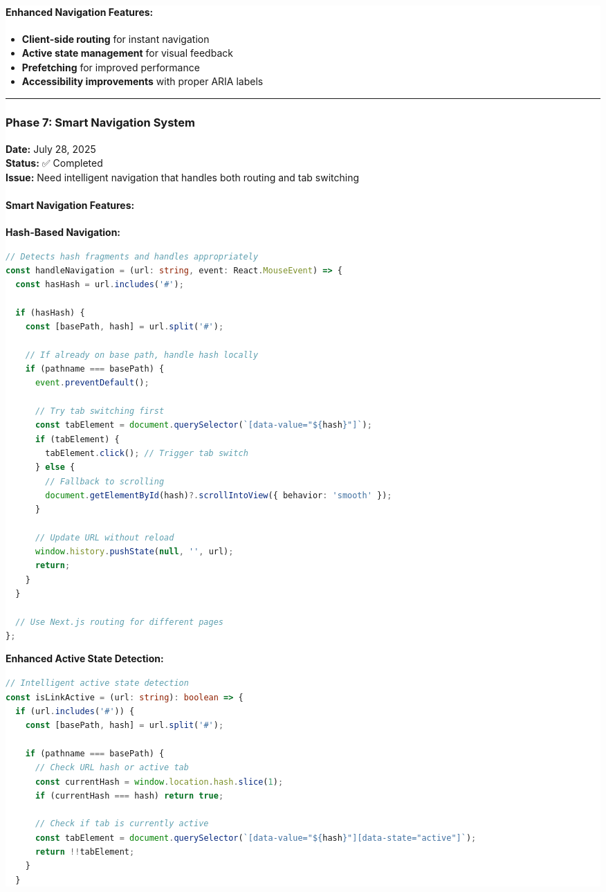 
#### **Enhanced Navigation Features:**
- **Client-side routing** for instant navigation
- **Active state management** for visual feedback
- **Prefetching** for improved performance
- **Accessibility improvements** with proper ARIA labels

---

### **Phase 7: Smart Navigation System**
**Date:** July 28, 2025  
**Status:** ✅ Completed  
**Issue:** Need intelligent navigation that handles both routing and tab switching

#### **Smart Navigation Features:**

**Hash-Based Navigation:**
```typescript
// Detects hash fragments and handles appropriately
const handleNavigation = (url: string, event: React.MouseEvent) => {
  const hasHash = url.includes('#');
  
  if (hasHash) {
    const [basePath, hash] = url.split('#');
    
    // If already on base path, handle hash locally
    if (pathname === basePath) {
      event.preventDefault();
      
      // Try tab switching first
      const tabElement = document.querySelector(`[data-value="${hash}"]`);
      if (tabElement) {
        tabElement.click(); // Trigger tab switch
      } else {
        // Fallback to scrolling
        document.getElementById(hash)?.scrollIntoView({ behavior: 'smooth' });
      }
      
      // Update URL without reload
      window.history.pushState(null, '', url);
      return;
    }
  }
  
  // Use Next.js routing for different pages
};
```

**Enhanced Active State Detection:**
```typescript
// Intelligent active state detection
const isLinkActive = (url: string): boolean => {
  if (url.includes('#')) {
    const [basePath, hash] = url.split('#');
    
    if (pathname === basePath) {
      // Check URL hash or active tab
      const currentHash = window.location.hash.slice(1);
      if (currentHash === hash) return true;
      
      // Check if tab is currently active
      const tabElement = document.querySelector(`[data-value="${hash}"][data-state="active"]`);
      return !!tabElement;
    }
  }
```